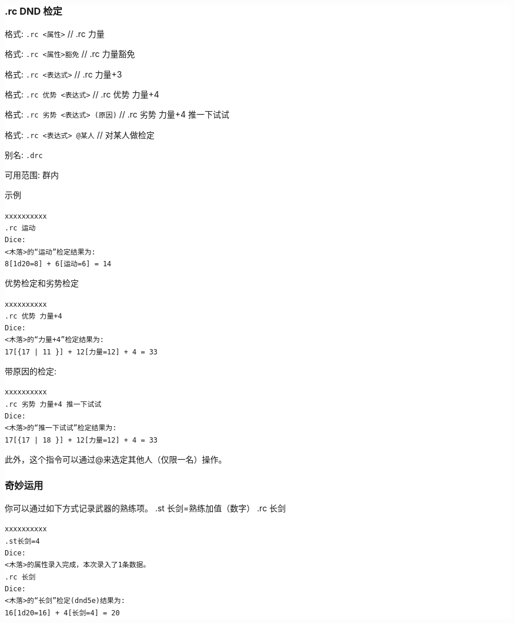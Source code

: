 ### .rc DND 检定

格式: `.rc <属性>` // .rc 力量

格式: `.rc <属性>豁免` // .rc 力量豁免

格式: `.rc <表达式>` // .rc 力量+3

格式: `.rc 优势 <表达式>` // .rc 优势 力量+4

格式: `.rc 劣势 <表达式> (原因)` // .rc 劣势 力量+4 推一下试试

格式: `.rc <表达式> @某人` // 对某人做检定

别名: `.drc`

可用范围: 群内

示例

```
xxxxxxxxxx
.rc 运动
Dice:
<木落>的“运动”检定结果为:
8[1d20=8] + 6[运动=6] = 14
```

优势检定和劣势检定

```
xxxxxxxxxx
.rc 优势 力量+4
Dice:
<木落>的“力量+4”检定结果为:
17[{17 | 11 }] + 12[力量=12] + 4 = 33
```

带原因的检定:

```
xxxxxxxxxx
.rc 劣势 力量+4 推一下试试
Dice:
<木落>的“推一下试试”检定结果为:
17[{17 | 18 }] + 12[力量=12] + 4 = 33
```

此外，这个指令可以通过@来选定其他人（仅限一名）操作。

### 奇妙运用

你可以通过如下方式记录武器的熟练项。 .st 长剑=熟练加值（数字） .rc 长剑

```
xxxxxxxxxx
.st长剑=4
Dice:
<木落>的属性录入完成，本次录入了1条数据。
.rc 长剑
Dice:
<木落>的“长剑”检定(dnd5e)结果为:
16[1d20=16] + 4[长剑=4] = 20
```

